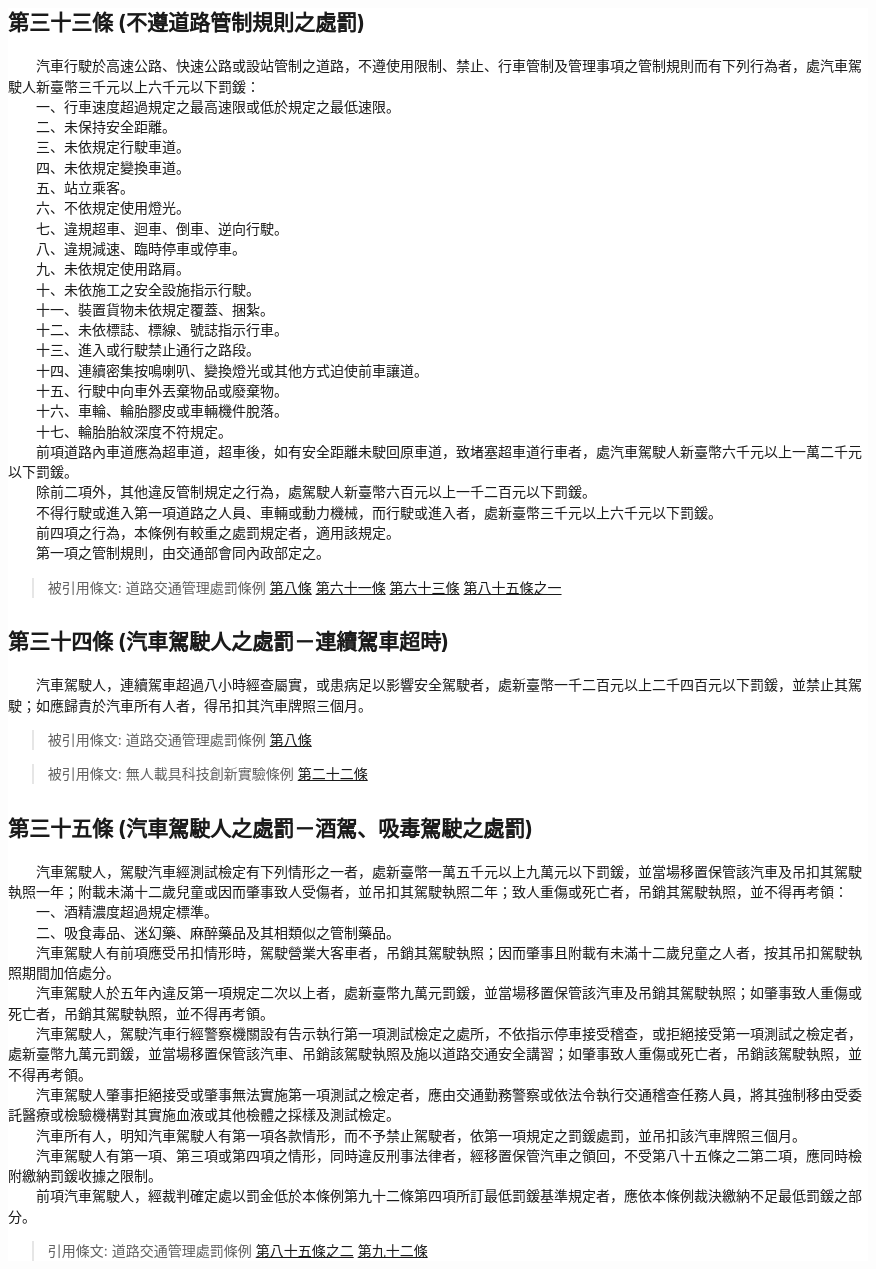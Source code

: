 

第三十三條 (不遵道路管制規則之處罰)
-----------------------------------
　　汽車行駛於高速公路、快速公路或設站管制之道路，不遵使用限制、禁止、行車管制及管理事項之管制規則而有下列行為者，處汽車駕駛人新臺幣三千元以上六千元以下罰鍰：  
　　一、行車速度超過規定之最高速限或低於規定之最低速限。  
　　二、未保持安全距離。  
　　三、未依規定行駛車道。  
　　四、未依規定變換車道。  
　　五、站立乘客。  
　　六、不依規定使用燈光。  
　　七、違規超車、迴車、倒車、逆向行駛。  
　　八、違規減速、臨時停車或停車。  
　　九、未依規定使用路肩。  
　　十、未依施工之安全設施指示行駛。  
　　十一、裝置貨物未依規定覆蓋、捆紮。  
　　十二、未依標誌、標線、號誌指示行車。  
　　十三、進入或行駛禁止通行之路段。  
　　十四、連續密集按鳴喇叭、變換燈光或其他方式迫使前車讓道。  
　　十五、行駛中向車外丟棄物品或廢棄物。  
　　十六、車輪、輪胎膠皮或車輛機件脫落。  
　　十七、輪胎胎紋深度不符規定。  
　　前項道路內車道應為超車道，超車後，如有安全距離未駛回原車道，致堵塞超車道行車者，處汽車駕駛人新臺幣六千元以上一萬二千元以下罰鍰。  
　　除前二項外，其他違反管制規定之行為，處駕駛人新臺幣六百元以上一千二百元以下罰鍰。  
　　不得行駛或進入第一項道路之人員、車輛或動力機械，而行駛或進入者，處新臺幣三千元以上六千元以下罰鍰。  
　　前四項之行為，本條例有較重之處罰規定者，適用該規定。  
　　第一項之管制規則，由交通部會同內政部定之。  
> 被引用條文: 道路交通管理處罰條例 [第八條](../../交通建設/公路/道路交通管理處罰條例.md#第八條-處罰機關) [第六十一條](../../交通建設/公路/道路交通管理處罰條例.md#第六十一條-汽車駕駛人之處罰－駕車犯罪) [第六十三條](../../交通建設/公路/道路交通管理處罰條例.md#第六十三條-違規之記點) [第八十五條之一](../../交通建設/公路/道路交通管理處罰條例.md#第八十五條之一)



第三十四條 (汽車駕駛人之處罰－連續駕車超時)
-------------------------------------------
　　汽車駕駛人，連續駕車超過八小時經查屬實，或患病足以影響安全駕駛者，處新臺幣一千二百元以上二千四百元以下罰鍰，並禁止其駕駛；如應歸責於汽車所有人者，得吊扣其汽車牌照三個月。  
> 被引用條文: 道路交通管理處罰條例 [第八條](../../交通建設/公路/道路交通管理處罰條例.md#第八條-處罰機關)

> 被引用條文: 無人載具科技創新實驗條例 [第二十二條](../../科技/科技研發/無人載具科技創新實驗條例.md#第二十二條-於創新實驗期間及核准範圍內排除適用法律、法規命令或行政規則之規定)



第三十五條 (汽車駕駛人之處罰－酒駕、吸毒駕駛之處罰)
---------------------------------------------------
　　汽車駕駛人，駕駛汽車經測試檢定有下列情形之一者，處新臺幣一萬五千元以上九萬元以下罰鍰，並當場移置保管該汽車及吊扣其駕駛執照一年；附載未滿十二歲兒童或因而肇事致人受傷者，並吊扣其駕駛執照二年；致人重傷或死亡者，吊銷其駕駛執照，並不得再考領：  
　　一、酒精濃度超過規定標準。  
　　二、吸食毒品、迷幻藥、麻醉藥品及其相類似之管制藥品。  
　　汽車駕駛人有前項應受吊扣情形時，駕駛營業大客車者，吊銷其駕駛執照；因而肇事且附載有未滿十二歲兒童之人者，按其吊扣駕駛執照期間加倍處分。  
　　汽車駕駛人於五年內違反第一項規定二次以上者，處新臺幣九萬元罰鍰，並當場移置保管該汽車及吊銷其駕駛執照；如肇事致人重傷或死亡者，吊銷其駕駛執照，並不得再考領。  
　　汽車駕駛人，駕駛汽車行經警察機關設有告示執行第一項測試檢定之處所，不依指示停車接受稽查，或拒絕接受第一項測試之檢定者，處新臺幣九萬元罰鍰，並當場移置保管該汽車、吊銷該駕駛執照及施以道路交通安全講習；如肇事致人重傷或死亡者，吊銷該駕駛執照，並不得再考領。  
　　汽車駕駛人肇事拒絕接受或肇事無法實施第一項測試之檢定者，應由交通勤務警察或依法令執行交通稽查任務人員，將其強制移由受委託醫療或檢驗機構對其實施血液或其他檢體之採樣及測試檢定。  
　　汽車所有人，明知汽車駕駛人有第一項各款情形，而不予禁止駕駛者，依第一項規定之罰鍰處罰，並吊扣該汽車牌照三個月。  
　　汽車駕駛人有第一項、第三項或第四項之情形，同時違反刑事法律者，經移置保管汽車之領回，不受第八十五條之二第二項，應同時檢附繳納罰鍰收據之限制。  
　　前項汽車駕駛人，經裁判確定處以罰金低於本條例第九十二條第四項所訂最低罰鍰基準規定者，應依本條例裁決繳納不足最低罰鍰之部分。  
> 引用條文: 道路交通管理處罰條例 [第八十五條之二](../../交通建設/公路/道路交通管理處罰條例.md#第八十五條之二) [第九十二條](../../交通建設/公路/道路交通管理處罰條例.md#第九十二條-道路交通安全規則之訂定)
